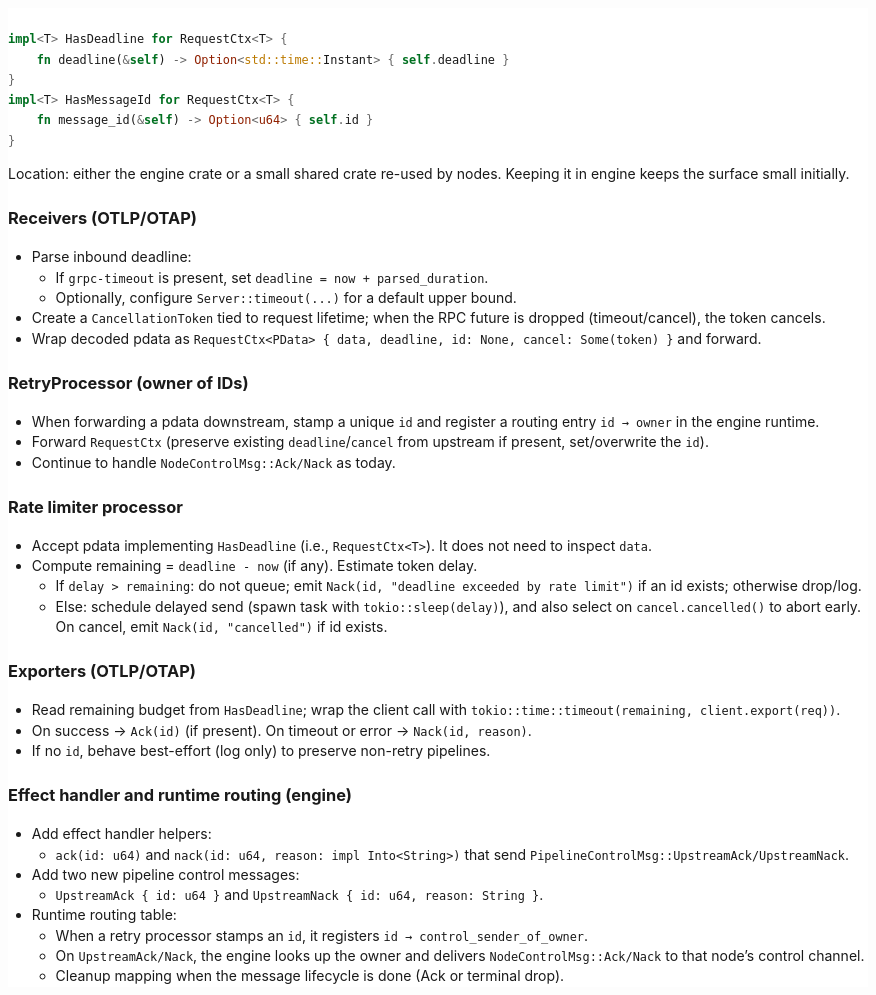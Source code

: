 ```rust

impl<T> HasDeadline for RequestCtx<T> {
    fn deadline(&self) -> Option<std::time::Instant> { self.deadline }
}
impl<T> HasMessageId for RequestCtx<T> {
    fn message_id(&self) -> Option<u64> { self.id }
}
```

Location: either the engine crate or a small shared crate re-used by nodes. Keeping it in engine keeps the surface small initially.

### Receivers (OTLP/OTAP)

- Parse inbound deadline:
  - If `grpc-timeout` is present, set `deadline = now + parsed_duration`.
  - Optionally, configure `Server::timeout(...)` for a default upper bound.
- Create a `CancellationToken` tied to request lifetime; when the RPC future is dropped (timeout/cancel), the token cancels.
- Wrap decoded pdata as `RequestCtx<PData> { data, deadline, id: None, cancel: Some(token) }` and forward.

### RetryProcessor (owner of IDs)

- When forwarding a pdata downstream, stamp a unique `id` and register a routing entry `id → owner` in the engine runtime.
- Forward `RequestCtx` (preserve existing `deadline`/`cancel` from upstream if present, set/overwrite the `id`).
- Continue to handle `NodeControlMsg::Ack/Nack` as today.

### Rate limiter processor

- Accept pdata implementing `HasDeadline` (i.e., `RequestCtx<T>`). It does not need to inspect `data`.
- Compute remaining = `deadline - now` (if any). Estimate token delay.
  - If `delay > remaining`: do not queue; emit `Nack(id, "deadline exceeded by rate limit")` if an id exists; otherwise drop/log.
  - Else: schedule delayed send (spawn task with `tokio::sleep(delay)`), and also select on `cancel.cancelled()` to abort early. On cancel, emit `Nack(id, "cancelled")` if id exists.

### Exporters (OTLP/OTAP)

- Read remaining budget from `HasDeadline`; wrap the client call with `tokio::time::timeout(remaining, client.export(req))`.
- On success → `Ack(id)` (if present). On timeout or error → `Nack(id, reason)`.
- If no `id`, behave best-effort (log only) to preserve non-retry pipelines.

### Effect handler and runtime routing (engine)

- Add effect handler helpers:
  - `ack(id: u64)` and `nack(id: u64, reason: impl Into<String>)` that send `PipelineControlMsg::UpstreamAck/UpstreamNack`.
- Add two new pipeline control messages:
  - `UpstreamAck { id: u64 }` and `UpstreamNack { id: u64, reason: String }`.
- Runtime routing table:
  - When a retry processor stamps an `id`, it registers `id → control_sender_of_owner`.
  - On `UpstreamAck/Nack`, the engine looks up the owner and delivers `NodeControlMsg::Ack/Nack` to that node’s control channel.
  - Cleanup mapping when the message lifecycle is done (Ack or terminal drop).
